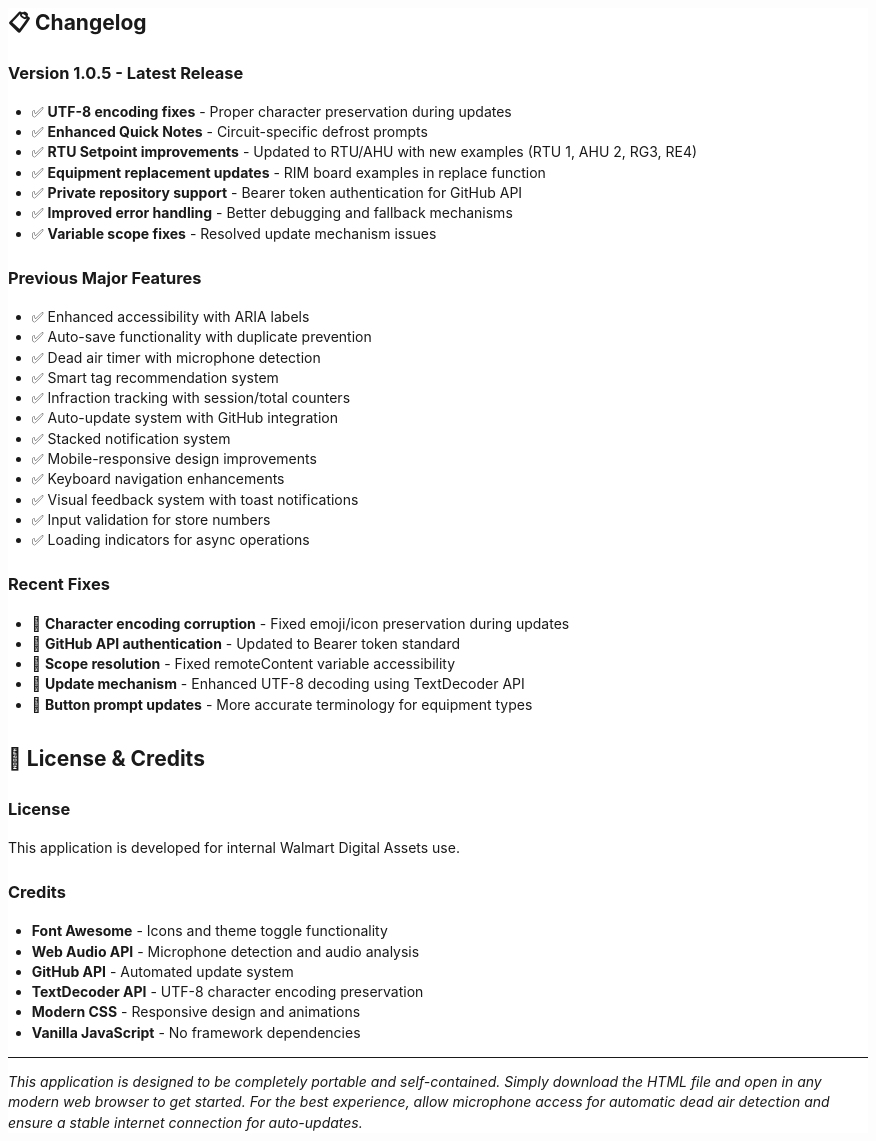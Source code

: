 ## 📋 Changelog

### Version 1.0.5 - Latest Release
- ✅ **UTF-8 encoding fixes** - Proper character preservation during updates
- ✅ **Enhanced Quick Notes** - Circuit-specific defrost prompts
- ✅ **RTU Setpoint improvements** - Updated to RTU/AHU with new examples (RTU 1, AHU 2, RG3, RE4)
- ✅ **Equipment replacement updates** - RIM board examples in replace function
- ✅ **Private repository support** - Bearer token authentication for GitHub API
- ✅ **Improved error handling** - Better debugging and fallback mechanisms
- ✅ **Variable scope fixes** - Resolved update mechanism issues

### Previous Major Features
- ✅ Enhanced accessibility with ARIA labels
- ✅ Auto-save functionality with duplicate prevention
- ✅ Dead air timer with microphone detection
- ✅ Smart tag recommendation system
- ✅ Infraction tracking with session/total counters
- ✅ Auto-update system with GitHub integration
- ✅ Stacked notification system
- ✅ Mobile-responsive design improvements
- ✅ Keyboard navigation enhancements
- ✅ Visual feedback system with toast notifications
- ✅ Input validation for store numbers
- ✅ Loading indicators for async operations

### Recent Fixes
- 🔧 **Character encoding corruption** - Fixed emoji/icon preservation during updates
- 🔧 **GitHub API authentication** - Updated to Bearer token standard
- 🔧 **Scope resolution** - Fixed remoteContent variable accessibility
- 🔧 **Update mechanism** - Enhanced UTF-8 decoding using TextDecoder API
- 🔧 **Button prompt updates** - More accurate terminology for equipment types

## 📄 License & Credits

### License
This application is developed for internal Walmart Digital Assets use.

### Credits
- **Font Awesome** - Icons and theme toggle functionality
- **Web Audio API** - Microphone detection and audio analysis
- **GitHub API** - Automated update system
- **TextDecoder API** - UTF-8 character encoding preservation
- **Modern CSS** - Responsive design and animations
- **Vanilla JavaScript** - No framework dependencies

---

*This application is designed to be completely portable and self-contained. Simply download the HTML file and open in any modern web browser to get started. For the best experience, allow microphone access for automatic dead air detection and ensure a stable internet connection for auto-updates.*